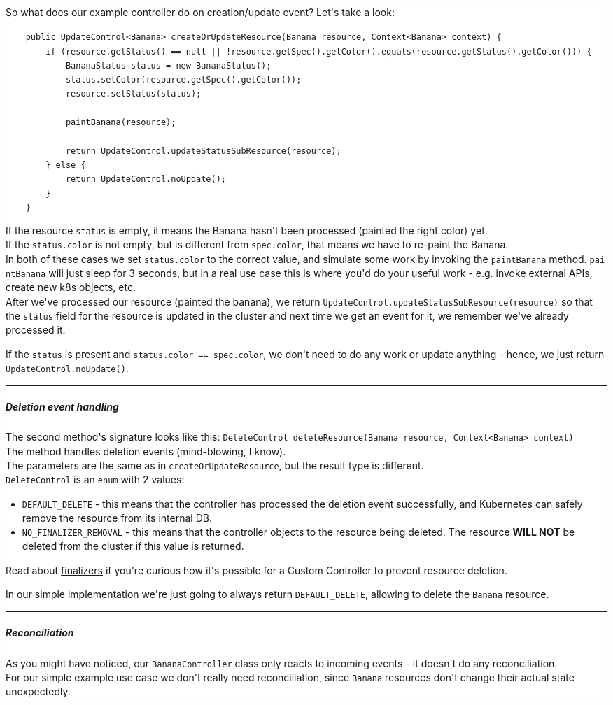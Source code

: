 So what does our example controller do on creation/update event? Let's take a look:  
```
    public UpdateControl<Banana> createOrUpdateResource(Banana resource, Context<Banana> context) {
        if (resource.getStatus() == null || !resource.getSpec().getColor().equals(resource.getStatus().getColor())) {
            BananaStatus status = new BananaStatus();
            status.setColor(resource.getSpec().getColor());
            resource.setStatus(status);

            paintBanana(resource);

            return UpdateControl.updateStatusSubResource(resource);
        } else {
            return UpdateControl.noUpdate();
        }
    }
```
If the resource `status` is empty, it means the Banana hasn't been processed (painted the right color) yet.  
If the `status.color` is not empty, but is different from `spec.color`, that means we have to re-paint the Banana.  
In both of these cases we set `status.color` to the correct value, and simulate some work by invoking the `paintBanana` method. `paintBanana` will just sleep for 3 seconds, but in a real use case this is where you'd do your useful work - e.g. invoke external APIs, create new k8s objects, etc.  
After we've processed our resource (painted the banana), we return `UpdateControl.updateStatusSubResource(resource)` so that the `status` field for the resource is updated in the cluster and next time we get an event for it, we remember we've already processed it.
  
If the `status` is present and `status.color == spec.color`, we don't need to do any work or update anything - hence, we just return `UpdateControl.noUpdate()`.  
  
---
##### Deletion event handling
The second method's signature looks like this: `DeleteControl deleteResource(Banana resource, Context<Banana> context)`  
The method handles deletion events (mind-blowing, I know).  
The parameters are the same as in `createOrUpdateResource`, but the result type is different.  
`DeleteControl` is an `enum` with 2 values:  
* `DEFAULT_DELETE` - this means that the controller has processed the deletion event successfully, and Kubernetes can safely remove the resource from its internal DB.  
* `NO_FINALIZER_REMOVAL` - this means that the controller objects to the resource being deleted. The resource **WILL NOT** be deleted from the cluster if this value is returned.  
  
Read about [finalizers](https://kubernetes.io/docs/tasks/extend-kubernetes/custom-resources/custom-resource-definitions/#finalizers) if you're curious how it's possible for a Custom Controller to prevent resource deletion.  
  
In our simple implementation we're just going to always return `DEFAULT_DELETE`, allowing to delete the `Banana` resource.  
   
___
##### Reconciliation
As you might have noticed, our `BananaController` class only reacts to incoming events - it doesn't do any reconciliation.  
For our simple example use case we don't really need reconciliation, since `Banana` resources don't change their actual state unexpectedly.  
  